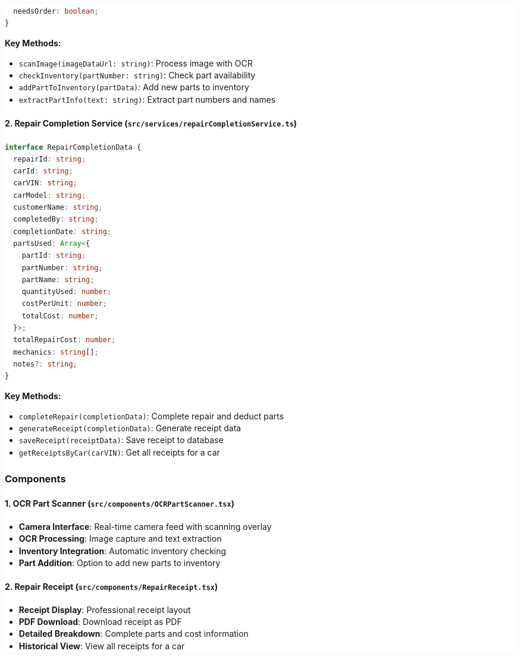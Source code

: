 ```typescript
  needsOrder: boolean;
}
```

**Key Methods:**
- `scanImage(imageDataUrl: string)`: Process image with OCR
- `checkInventory(partNumber: string)`: Check part availability
- `addPartToInventory(partData)`: Add new parts to inventory
- `extractPartInfo(text: string)`: Extract part numbers and names

#### 2. Repair Completion Service (`src/services/repairCompletionService.ts`)
```typescript
interface RepairCompletionData {
  repairId: string;
  carId: string;
  carVIN: string;
  carModel: string;
  customerName: string;
  completedBy: string;
  completionDate: string;
  partsUsed: Array<{
    partId: string;
    partNumber: string;
    partName: string;
    quantityUsed: number;
    costPerUnit: number;
    totalCost: number;
  }>;
  totalRepairCost: number;
  mechanics: string[];
  notes?: string;
}
```

**Key Methods:**
- `completeRepair(completionData)`: Complete repair and deduct parts
- `generateReceipt(completionData)`: Generate receipt data
- `saveReceipt(receiptData)`: Save receipt to database
- `getReceiptsByCar(carVIN)`: Get all receipts for a car

### Components

#### 1. OCR Part Scanner (`src/components/OCRPartScanner.tsx`)
- **Camera Interface**: Real-time camera feed with scanning overlay
- **OCR Processing**: Image capture and text extraction
- **Inventory Integration**: Automatic inventory checking
- **Part Addition**: Option to add new parts to inventory

#### 2. Repair Receipt (`src/components/RepairReceipt.tsx`)
- **Receipt Display**: Professional receipt layout
- **PDF Download**: Download receipt as PDF
- **Detailed Breakdown**: Complete parts and cost information
- **Historical View**: View all receipts for a car
